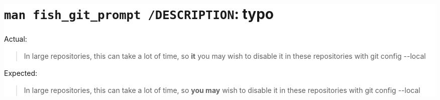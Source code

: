 # `man fish_git_prompt /DESCRIPTION`: typo

Actual:

   > In  large  repositories,  this  can take a lot of time, so **it** you may
   > wish to disable it in these repositories  with   git  config  --local

Expected:

   > In  large  repositories,  this  can take a lot of time, so **you may**
   > wish to disable it in these repositories  with   git  config  --local
